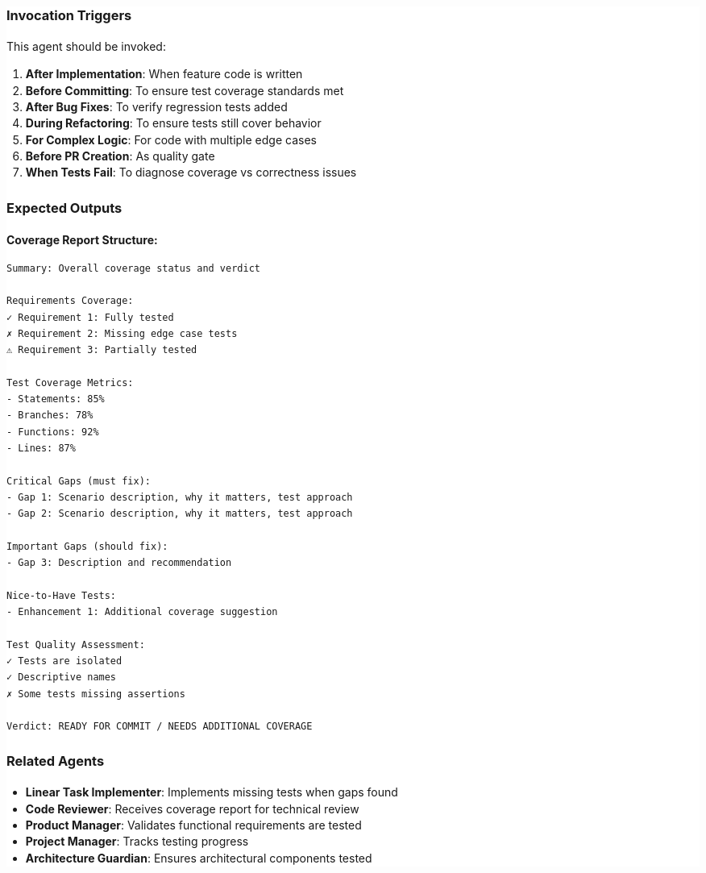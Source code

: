 ### Invocation Triggers

This agent should be invoked:

1. **After Implementation**: When feature code is written
2. **Before Committing**: To ensure test coverage standards met
3. **After Bug Fixes**: To verify regression tests added
4. **During Refactoring**: To ensure tests still cover behavior
5. **For Complex Logic**: For code with multiple edge cases
6. **Before PR Creation**: As quality gate
7. **When Tests Fail**: To diagnose coverage vs correctness issues

### Expected Outputs

**Coverage Report Structure:**
```
Summary: Overall coverage status and verdict

Requirements Coverage:
✓ Requirement 1: Fully tested
✗ Requirement 2: Missing edge case tests
⚠ Requirement 3: Partially tested

Test Coverage Metrics:
- Statements: 85%
- Branches: 78%
- Functions: 92%
- Lines: 87%

Critical Gaps (must fix):
- Gap 1: Scenario description, why it matters, test approach
- Gap 2: Scenario description, why it matters, test approach

Important Gaps (should fix):
- Gap 3: Description and recommendation

Nice-to-Have Tests:
- Enhancement 1: Additional coverage suggestion

Test Quality Assessment:
✓ Tests are isolated
✓ Descriptive names
✗ Some tests missing assertions

Verdict: READY FOR COMMIT / NEEDS ADDITIONAL COVERAGE
```

### Related Agents

- **Linear Task Implementer**: Implements missing tests when gaps found
- **Code Reviewer**: Receives coverage report for technical review
- **Product Manager**: Validates functional requirements are tested
- **Project Manager**: Tracks testing progress
- **Architecture Guardian**: Ensures architectural components tested
